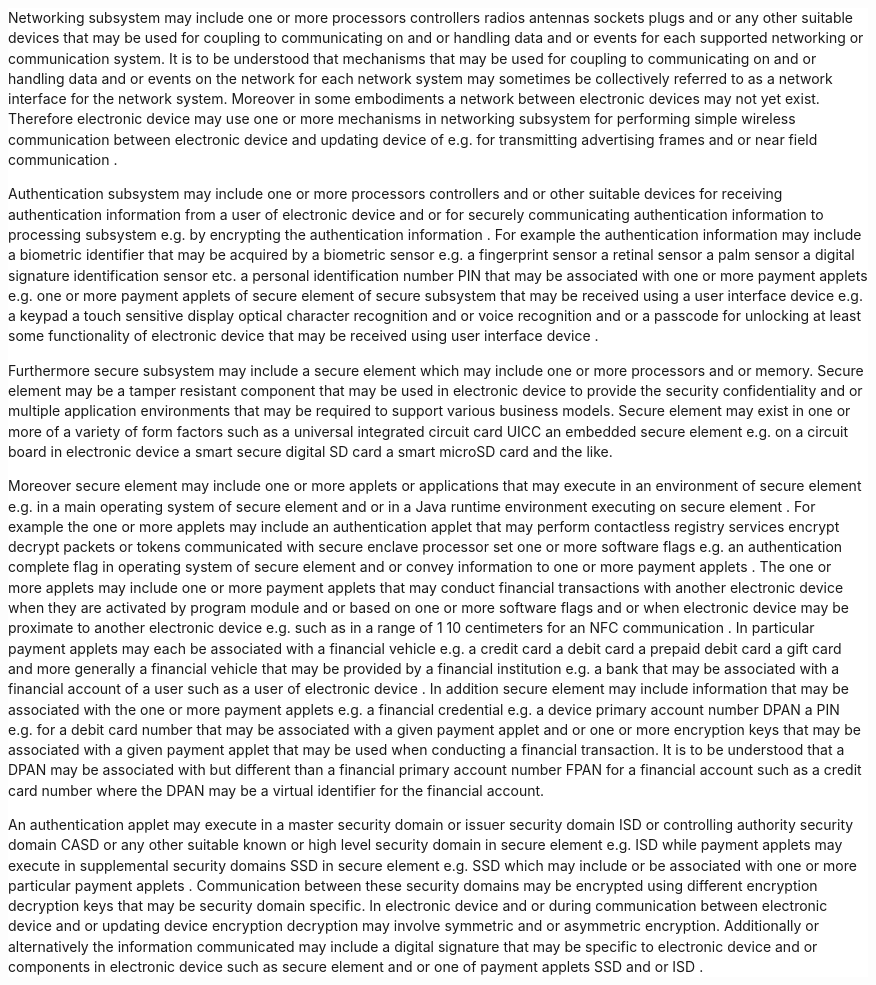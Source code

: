 Networking subsystem may include one or more processors controllers radios antennas sockets plugs and or any other suitable devices that may be used for coupling to communicating on and or handling data and or events for each supported networking or communication system. It is to be understood that mechanisms that may be used for coupling to communicating on and or handling data and or events on the network for each network system may sometimes be collectively referred to as a network interface for the network system. Moreover in some embodiments a network between electronic devices may not yet exist. Therefore electronic device may use one or more mechanisms in networking subsystem for performing simple wireless communication between electronic device and updating device of e.g. for transmitting advertising frames and or near field communication .

Authentication subsystem may include one or more processors controllers and or other suitable devices for receiving authentication information from a user of electronic device and or for securely communicating authentication information to processing subsystem e.g. by encrypting the authentication information . For example the authentication information may include a biometric identifier that may be acquired by a biometric sensor e.g. a fingerprint sensor a retinal sensor a palm sensor a digital signature identification sensor etc. a personal identification number PIN that may be associated with one or more payment applets e.g. one or more payment applets of secure element of secure subsystem that may be received using a user interface device e.g. a keypad a touch sensitive display optical character recognition and or voice recognition and or a passcode for unlocking at least some functionality of electronic device that may be received using user interface device .

Furthermore secure subsystem may include a secure element which may include one or more processors and or memory. Secure element may be a tamper resistant component that may be used in electronic device to provide the security confidentiality and or multiple application environments that may be required to support various business models. Secure element may exist in one or more of a variety of form factors such as a universal integrated circuit card UICC an embedded secure element e.g. on a circuit board in electronic device a smart secure digital SD card a smart microSD card and the like.

Moreover secure element may include one or more applets or applications that may execute in an environment of secure element e.g. in a main operating system of secure element and or in a Java runtime environment executing on secure element . For example the one or more applets may include an authentication applet that may perform contactless registry services encrypt decrypt packets or tokens communicated with secure enclave processor set one or more software flags e.g. an authentication complete flag in operating system of secure element and or convey information to one or more payment applets . The one or more applets may include one or more payment applets that may conduct financial transactions with another electronic device when they are activated by program module and or based on one or more software flags and or when electronic device may be proximate to another electronic device e.g. such as in a range of 1 10 centimeters for an NFC communication . In particular payment applets may each be associated with a financial vehicle e.g. a credit card a debit card a prepaid debit card a gift card and more generally a financial vehicle that may be provided by a financial institution e.g. a bank that may be associated with a financial account of a user such as a user of electronic device . In addition secure element may include information that may be associated with the one or more payment applets e.g. a financial credential e.g. a device primary account number DPAN a PIN e.g. for a debit card number that may be associated with a given payment applet and or one or more encryption keys that may be associated with a given payment applet that may be used when conducting a financial transaction. It is to be understood that a DPAN may be associated with but different than a financial primary account number FPAN for a financial account such as a credit card number where the DPAN may be a virtual identifier for the financial account.

An authentication applet may execute in a master security domain or issuer security domain ISD or controlling authority security domain CASD or any other suitable known or high level security domain in secure element e.g. ISD while payment applets may execute in supplemental security domains SSD in secure element e.g. SSD which may include or be associated with one or more particular payment applets . Communication between these security domains may be encrypted using different encryption decryption keys that may be security domain specific. In electronic device and or during communication between electronic device and or updating device encryption decryption may involve symmetric and or asymmetric encryption. Additionally or alternatively the information communicated may include a digital signature that may be specific to electronic device and or components in electronic device such as secure element and or one of payment applets SSD and or ISD .

